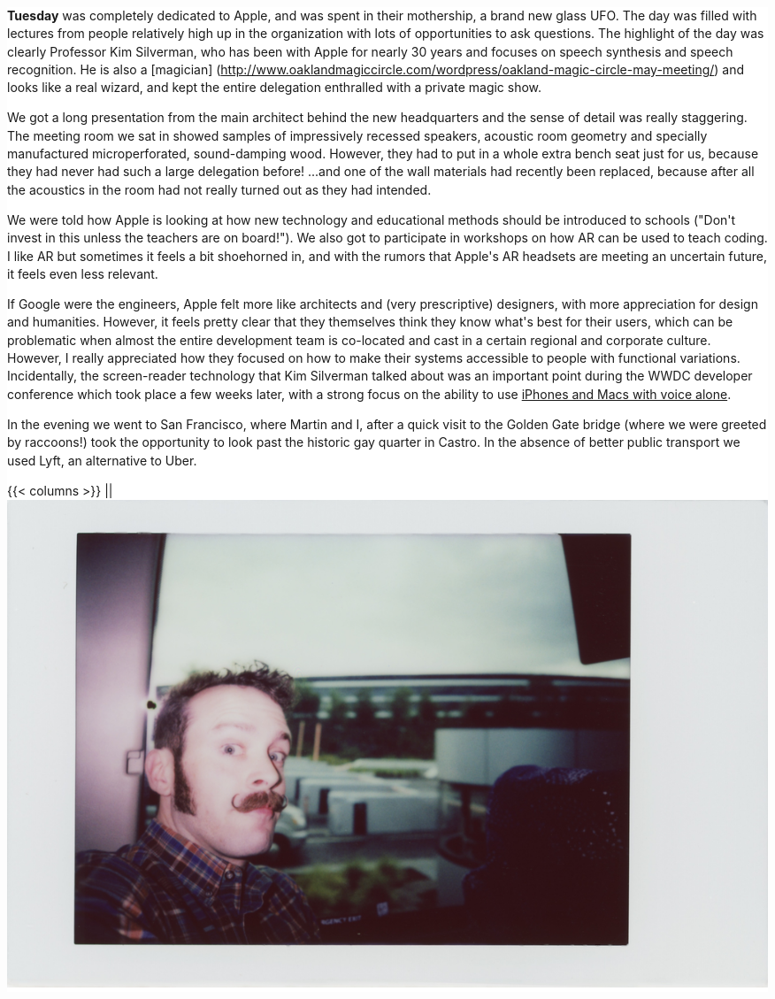 
**Tuesday** was completely dedicated to Apple, and was spent in their mothership, a brand new glass UFO. The day was filled with lectures from people relatively high up in the organization with lots of opportunities to ask questions.
The highlight of the day was clearly Professor Kim Silverman, who has been with Apple for nearly 30 years and focuses on speech synthesis and speech recognition. He is also a [magician] (http://www.oaklandmagiccircle.com/wordpress/oakland-magic-circle-may-meeting/) and looks like a real wizard, and kept the entire delegation enthralled with a private magic show.

We got a long presentation from the main architect behind the new headquarters and the sense of detail was really staggering. The meeting room we sat in showed samples of impressively recessed speakers, acoustic room geometry and specially manufactured microperforated, sound-damping wood. However, they had to put in a whole extra bench seat just for us, because they had never had such a large delegation before! ...and one of the wall materials had recently been replaced, because after all the acoustics in the room had not really turned out as they had intended.

We were told how Apple is looking at how new technology and educational methods should be introduced to schools ("Don't invest in this unless the teachers are on board!"). We also got to participate in workshops on how AR can be used to teach coding. I like AR but sometimes it feels a bit shoehorned in, and with the rumors that Apple's AR headsets are meeting an uncertain future, it feels even less relevant.

If Google were the engineers, Apple felt more like architects and (very prescriptive) designers, with more appreciation for design and humanities. However, it feels pretty clear that they themselves think they know what's best for their users, which can be problematic when almost the entire development team is co-located and cast in a certain regional and corporate culture. However, I really appreciated how they focused on how to make their systems accessible to people with functional variations. Incidentally, the screen-reader technology that Kim Silverman talked about was an important point during the WWDC developer conference which took place a few weeks later, with a strong focus on the ability to use [iPhones and Macs with voice alone](https://youtu.be/aqoXFCCTfm4).

In the evening we went to San Francisco, where Martin and I, after a quick visit to the Golden Gate bridge (where we were greeted by raccoons!) took the opportunity to look past the historic gay quarter in Castro. In the absence of better public transport we used Lyft, an alternative to Uber.

{{< columns >}}
||
![](bigfive_apple_02.jpg)
